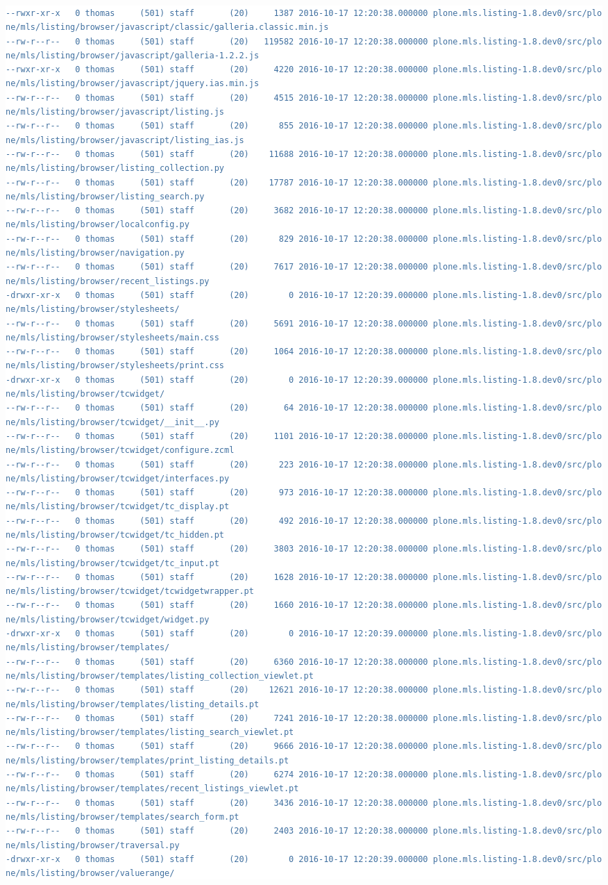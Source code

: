 ```diff
--rwxr-xr-x   0 thomas     (501) staff       (20)     1387 2016-10-17 12:20:38.000000 plone.mls.listing-1.8.dev0/src/plone/mls/listing/browser/javascript/classic/galleria.classic.min.js
--rw-r--r--   0 thomas     (501) staff       (20)   119582 2016-10-17 12:20:38.000000 plone.mls.listing-1.8.dev0/src/plone/mls/listing/browser/javascript/galleria-1.2.2.js
--rwxr-xr-x   0 thomas     (501) staff       (20)     4220 2016-10-17 12:20:38.000000 plone.mls.listing-1.8.dev0/src/plone/mls/listing/browser/javascript/jquery.ias.min.js
--rw-r--r--   0 thomas     (501) staff       (20)     4515 2016-10-17 12:20:38.000000 plone.mls.listing-1.8.dev0/src/plone/mls/listing/browser/javascript/listing.js
--rw-r--r--   0 thomas     (501) staff       (20)      855 2016-10-17 12:20:38.000000 plone.mls.listing-1.8.dev0/src/plone/mls/listing/browser/javascript/listing_ias.js
--rw-r--r--   0 thomas     (501) staff       (20)    11688 2016-10-17 12:20:38.000000 plone.mls.listing-1.8.dev0/src/plone/mls/listing/browser/listing_collection.py
--rw-r--r--   0 thomas     (501) staff       (20)    17787 2016-10-17 12:20:38.000000 plone.mls.listing-1.8.dev0/src/plone/mls/listing/browser/listing_search.py
--rw-r--r--   0 thomas     (501) staff       (20)     3682 2016-10-17 12:20:38.000000 plone.mls.listing-1.8.dev0/src/plone/mls/listing/browser/localconfig.py
--rw-r--r--   0 thomas     (501) staff       (20)      829 2016-10-17 12:20:38.000000 plone.mls.listing-1.8.dev0/src/plone/mls/listing/browser/navigation.py
--rw-r--r--   0 thomas     (501) staff       (20)     7617 2016-10-17 12:20:38.000000 plone.mls.listing-1.8.dev0/src/plone/mls/listing/browser/recent_listings.py
-drwxr-xr-x   0 thomas     (501) staff       (20)        0 2016-10-17 12:20:39.000000 plone.mls.listing-1.8.dev0/src/plone/mls/listing/browser/stylesheets/
--rw-r--r--   0 thomas     (501) staff       (20)     5691 2016-10-17 12:20:38.000000 plone.mls.listing-1.8.dev0/src/plone/mls/listing/browser/stylesheets/main.css
--rw-r--r--   0 thomas     (501) staff       (20)     1064 2016-10-17 12:20:38.000000 plone.mls.listing-1.8.dev0/src/plone/mls/listing/browser/stylesheets/print.css
-drwxr-xr-x   0 thomas     (501) staff       (20)        0 2016-10-17 12:20:39.000000 plone.mls.listing-1.8.dev0/src/plone/mls/listing/browser/tcwidget/
--rw-r--r--   0 thomas     (501) staff       (20)       64 2016-10-17 12:20:38.000000 plone.mls.listing-1.8.dev0/src/plone/mls/listing/browser/tcwidget/__init__.py
--rw-r--r--   0 thomas     (501) staff       (20)     1101 2016-10-17 12:20:38.000000 plone.mls.listing-1.8.dev0/src/plone/mls/listing/browser/tcwidget/configure.zcml
--rw-r--r--   0 thomas     (501) staff       (20)      223 2016-10-17 12:20:38.000000 plone.mls.listing-1.8.dev0/src/plone/mls/listing/browser/tcwidget/interfaces.py
--rw-r--r--   0 thomas     (501) staff       (20)      973 2016-10-17 12:20:38.000000 plone.mls.listing-1.8.dev0/src/plone/mls/listing/browser/tcwidget/tc_display.pt
--rw-r--r--   0 thomas     (501) staff       (20)      492 2016-10-17 12:20:38.000000 plone.mls.listing-1.8.dev0/src/plone/mls/listing/browser/tcwidget/tc_hidden.pt
--rw-r--r--   0 thomas     (501) staff       (20)     3803 2016-10-17 12:20:38.000000 plone.mls.listing-1.8.dev0/src/plone/mls/listing/browser/tcwidget/tc_input.pt
--rw-r--r--   0 thomas     (501) staff       (20)     1628 2016-10-17 12:20:38.000000 plone.mls.listing-1.8.dev0/src/plone/mls/listing/browser/tcwidget/tcwidgetwrapper.pt
--rw-r--r--   0 thomas     (501) staff       (20)     1660 2016-10-17 12:20:38.000000 plone.mls.listing-1.8.dev0/src/plone/mls/listing/browser/tcwidget/widget.py
-drwxr-xr-x   0 thomas     (501) staff       (20)        0 2016-10-17 12:20:39.000000 plone.mls.listing-1.8.dev0/src/plone/mls/listing/browser/templates/
--rw-r--r--   0 thomas     (501) staff       (20)     6360 2016-10-17 12:20:38.000000 plone.mls.listing-1.8.dev0/src/plone/mls/listing/browser/templates/listing_collection_viewlet.pt
--rw-r--r--   0 thomas     (501) staff       (20)    12621 2016-10-17 12:20:38.000000 plone.mls.listing-1.8.dev0/src/plone/mls/listing/browser/templates/listing_details.pt
--rw-r--r--   0 thomas     (501) staff       (20)     7241 2016-10-17 12:20:38.000000 plone.mls.listing-1.8.dev0/src/plone/mls/listing/browser/templates/listing_search_viewlet.pt
--rw-r--r--   0 thomas     (501) staff       (20)     9666 2016-10-17 12:20:38.000000 plone.mls.listing-1.8.dev0/src/plone/mls/listing/browser/templates/print_listing_details.pt
--rw-r--r--   0 thomas     (501) staff       (20)     6274 2016-10-17 12:20:38.000000 plone.mls.listing-1.8.dev0/src/plone/mls/listing/browser/templates/recent_listings_viewlet.pt
--rw-r--r--   0 thomas     (501) staff       (20)     3436 2016-10-17 12:20:38.000000 plone.mls.listing-1.8.dev0/src/plone/mls/listing/browser/templates/search_form.pt
--rw-r--r--   0 thomas     (501) staff       (20)     2403 2016-10-17 12:20:38.000000 plone.mls.listing-1.8.dev0/src/plone/mls/listing/browser/traversal.py
-drwxr-xr-x   0 thomas     (501) staff       (20)        0 2016-10-17 12:20:39.000000 plone.mls.listing-1.8.dev0/src/plone/mls/listing/browser/valuerange/
```